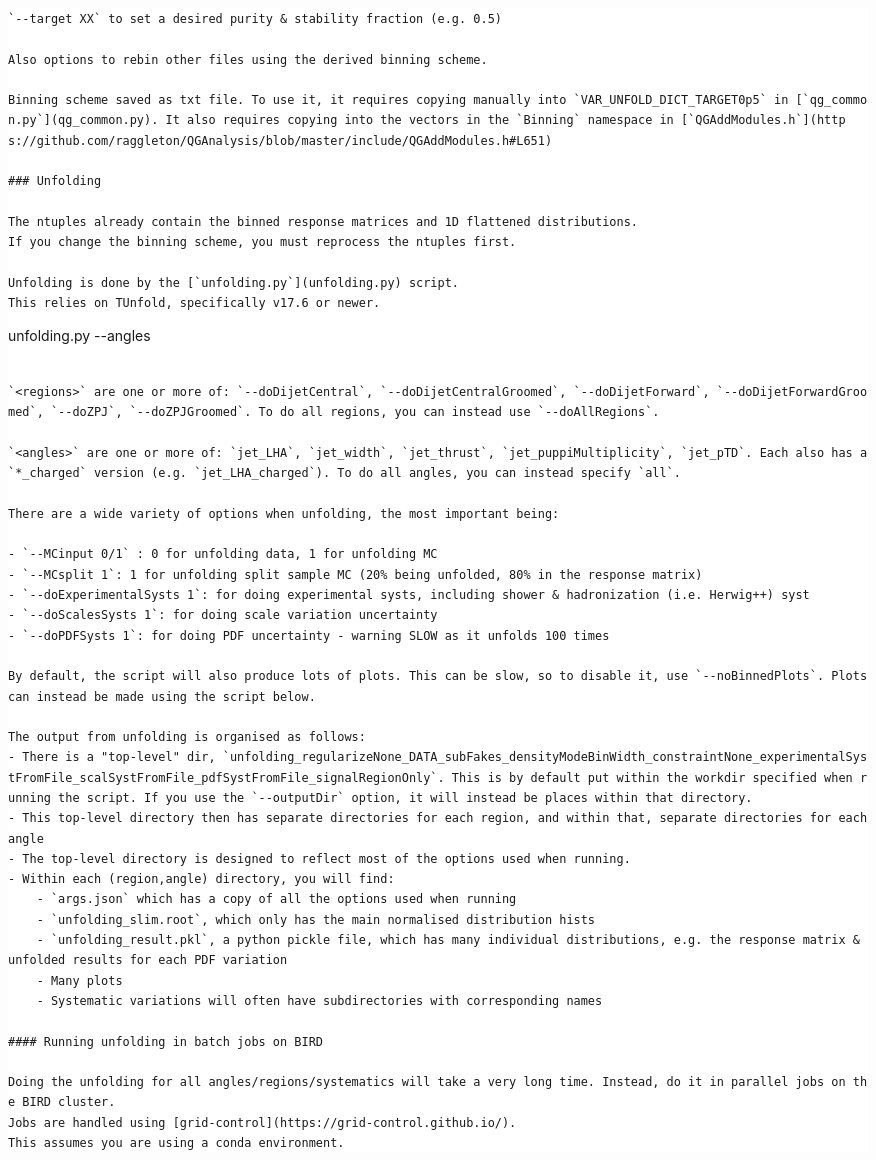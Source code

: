 ```
`--target XX` to set a desired purity & stability fraction (e.g. 0.5)

Also options to rebin other files using the derived binning scheme.

Binning scheme saved as txt file. To use it, it requires copying manually into `VAR_UNFOLD_DICT_TARGET0p5` in [`qg_common.py`](qg_common.py). It also requires copying into the vectors in the `Binning` namespace in [`QGAddModules.h`](https://github.com/raggleton/QGAnalysis/blob/master/include/QGAddModules.h#L651)

### Unfolding

The ntuples already contain the binned response matrices and 1D flattened distributions.
If you change the binning scheme, you must reprocess the ntuples first. 

Unfolding is done by the [`unfolding.py`](unfolding.py) script.
This relies on TUnfold, specifically v17.6 or newer.

```
unfolding.py <ak4 or ak8 workdir> <options> <regions> --angles <angles>
```

`<regions>` are one or more of: `--doDijetCentral`, `--doDijetCentralGroomed`, `--doDijetForward`, `--doDijetForwardGroomed`, `--doZPJ`, `--doZPJGroomed`. To do all regions, you can instead use `--doAllRegions`.

`<angles>` are one or more of: `jet_LHA`, `jet_width`, `jet_thrust`, `jet_puppiMultiplicity`, `jet_pTD`. Each also has a `*_charged` version (e.g. `jet_LHA_charged`). To do all angles, you can instead specify `all`.

There are a wide variety of options when unfolding, the most important being:

- `--MCinput 0/1` : 0 for unfolding data, 1 for unfolding MC
- `--MCsplit 1`: 1 for unfolding split sample MC (20% being unfolded, 80% in the response matrix)
- `--doExperimentalSysts 1`: for doing experimental systs, including shower & hadronization (i.e. Herwig++) syst
- `--doScalesSysts 1`: for doing scale variation uncertainty
- `--doPDFSysts 1`: for doing PDF uncertainty - warning SLOW as it unfolds 100 times

By default, the script will also produce lots of plots. This can be slow, so to disable it, use `--noBinnedPlots`. Plots can instead be made using the script below.

The output from unfolding is organised as follows:
- There is a "top-level" dir, `unfolding_regularizeNone_DATA_subFakes_densityModeBinWidth_constraintNone_experimentalSystFromFile_scalSystFromFile_pdfSystFromFile_signalRegionOnly`. This is by default put within the workdir specified when running the script. If you use the `--outputDir` option, it will instead be places within that directory. 
- This top-level directory then has separate directories for each region, and within that, separate directories for each angle
- The top-level directory is designed to reflect most of the options used when running. 
- Within each (region,angle) directory, you will find:
    - `args.json` which has a copy of all the options used when running
    - `unfolding_slim.root`, which only has the main normalised distribution hists
    - `unfolding_result.pkl`, a python pickle file, which has many individual distributions, e.g. the response matrix & unfolded results for each PDF variation
    - Many plots
    - Systematic variations will often have subdirectories with corresponding names

#### Running unfolding in batch jobs on BIRD

Doing the unfolding for all angles/regions/systematics will take a very long time. Instead, do it in parallel jobs on the BIRD cluster.
Jobs are handled using [grid-control](https://grid-control.github.io/).
This assumes you are using a conda environment.
```